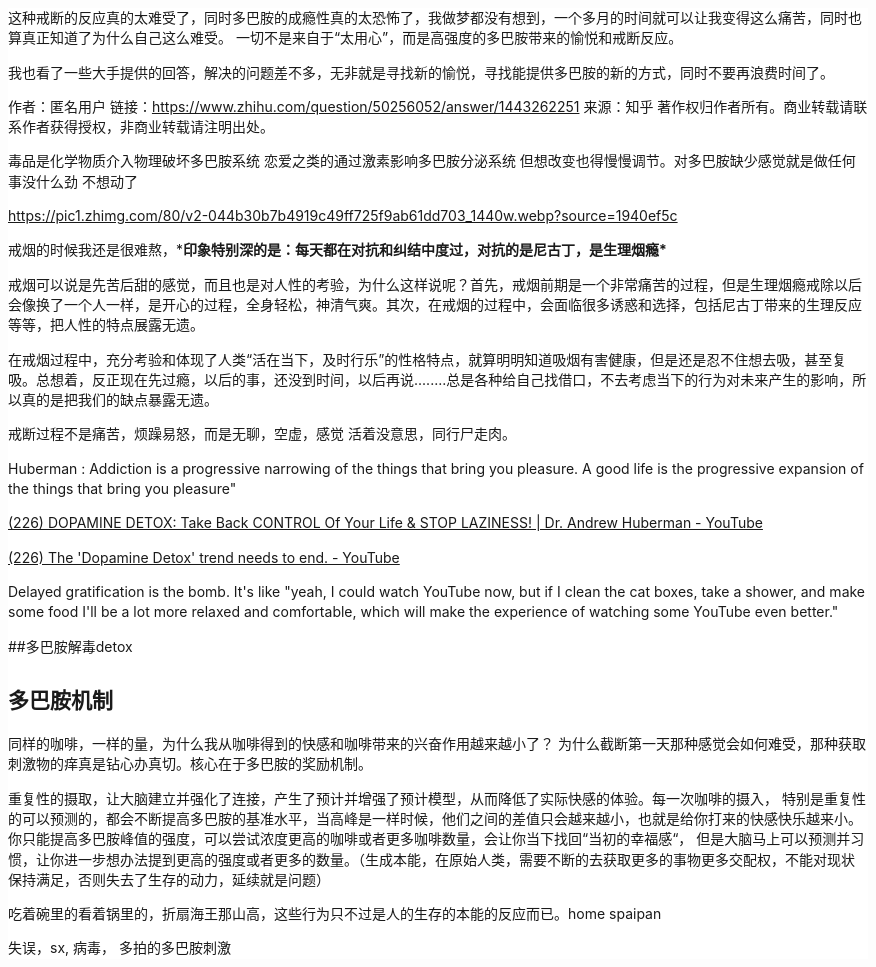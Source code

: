 这种戒断的反应真的太难受了，同时多巴胺的成瘾性真的太恐怖了，我做梦都没有想到，一个多月的时间就可以让我变得这么痛苦，同时也算真正知道了为什么自己这么难受。 一切不是来自于“太用心”，而是高强度的多巴胺带来的愉悦和戒断反应。

我也看了一些大手提供的回答，解决的问题差不多，无非就是寻找新的愉悦，寻找能提供多巴胺的新的方式，同时不要再浪费时间了。

作者：匿名用户
链接：https://www.zhihu.com/question/50256052/answer/1443262251
来源：知乎
著作权归作者所有。商业转载请联系作者获得授权，非商业转载请注明出处。

毒品是化学物质介入物理破坏多巴胺系统 恋爱之类的通过激素影响多巴胺分泌系统 但想改变也得慢慢调节。对多巴胺缺少感觉就是做任何事没什么劲 不想动了

https://pic1.zhimg.com/80/v2-044b30b7b4919c49ff725f9ab61dd703_1440w.webp?source=1940ef5c

戒烟的时候我还是很难熬，***印象特别深的是：每天都在对抗和纠结中度过，对抗的是尼古丁，是生理烟瘾\***

戒烟可以说是先苦后甜的感觉，而且也是对人性的考验，为什么这样说呢？首先，戒烟前期是一个非常痛苦的过程，但是生理烟瘾戒除以后会像换了一个人一样，是开心的过程，全身轻松，神清气爽。其次，在戒烟的过程中，会面临很多诱惑和选择，包括尼古丁带来的生理反应等等，把人性的特点展露无遗。

在戒烟过程中，充分考验和体现了人类“活在当下，及时行乐”的性格特点，就算明明知道吸烟有害健康，但是还是忍不住想去吸，甚至复吸。总想着，反正现在先过瘾，以后的事，还没到时间，以后再说........总是各种给自己找借口，不去考虑当下的行为对未来产生的影响，所以真的是把我们的缺点暴露无遗。



戒断过程不是痛苦，烦躁易怒，而是无聊，空虚，感觉 活着没意思，同行尸走肉。



Huberman : Addiction is a progressive narrowing of the things that bring you pleasure. A good life is the progressive expansion of the things that bring you pleasure"

[(226) DOPAMINE DETOX: Take Back CONTROL Of Your Life & STOP LAZINESS! | Dr. Andrew Huberman - YouTube](https://www.youtube.com/watch?v=xLORsLlcT48&ab_channel=TomBilyeu)



[(226) The 'Dopamine Detox' trend needs to end. - YouTube](https://www.youtube.com/watch?v=n8uuYfaM-ys&ab_channel=Fads)

Delayed gratification is the bomb. It's like "yeah, I could watch YouTube now, but if I clean the cat boxes, take a shower, and make some food I'll be a lot more relaxed and comfortable, which will make the experience of watching some YouTube even better."





##多巴胺解毒detox



## 多巴胺机制

同样的咖啡，一样的量，为什么我从咖啡得到的快感和咖啡带来的兴奋作用越来越小了？ 为什么截断第一天那种感觉会如何难受，那种获取刺激物的痒真是钻心办真切。核心在于多巴胺的奖励机制。

重复性的摄取，让大脑建立并强化了连接，产生了预计并增强了预计模型，从而降低了实际快感的体验。每一次咖啡的摄入， 特别是重复性的可以预测的，都会不断提高多巴胺的基准水平，当高峰是一样时候，他们之间的差值只会越来越小，也就是给你打来的快感快乐越来小。你只能提高多巴胺峰值的强度，可以尝试浓度更高的咖啡或者更多咖啡数量，会让你当下找回“当初的幸福感“， 但是大脑马上可以预测并习惯，让你进一步想办法提到更高的强度或者更多的数量。（生成本能，在原始人类，需要不断的去获取更多的事物更多交配权，不能对现状保持满足，否则失去了生存的动力，延续就是问题）

吃着碗里的看着锅里的，折扇海王那山高，这些行为只不过是人的生存的本能的反应而已。home spaipan

失误，sx, 病毒， 多拍的多巴胺刺激

